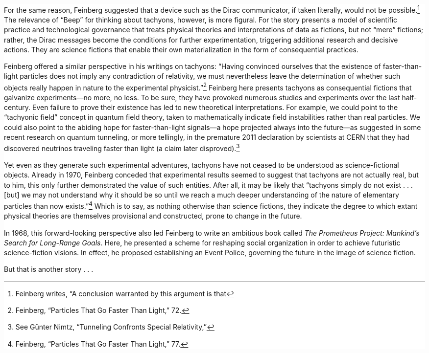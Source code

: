 For the same reason, Feinberg suggested that a device such as the Dirac
communicator, if taken literally, would not be possible.[^12] The
relevance of “Beep” for thinking about tachyons, however, is more
figural. For the story presents a model of scientific practice and
technological governance that treats physical theories and
interpretations of data as fictions, but not “mere” fictions; rather,
the Dirac messages become the conditions for further experimentation,
triggering additional research and decisive actions. They are science
fictions that enable their own materialization in the form of
consequential practices.

Feinberg offered a similar perspective in his writings on tachyons:
“Having convinced ourselves that the existence of faster-than-light
particles does not imply any contradiction of relativity, we must
nevertheless leave the determination of whether such objects really
happen in nature to the experimental physicist.”[^13] Feinberg here
presents tachyons as consequential fictions that galvanize
experiments—no more, no less. To be sure, they have provoked numerous
studies and experiments over the last half-century. Even failure to
prove their existence has led to new theoretical interpretations. For
example, we could point to the “tachyonic field” concept in quantum
field theory, taken to mathematically indicate field instabilities
rather than real particles. We could also point to the abiding hope for
faster-than-light signals—a hope projected always into the future—as
suggested in some recent research on quantum tunneling, or more
tellingly, in the premature 2011 declaration by scientists at CERN that
they had discovered neutrinos traveling faster than light (a claim later
disproved).[^14]

Yet even as they generate such experimental adventures, tachyons have
not ceased to be understood as science-fictional objects. Already in
1970, Feinberg conceded that experimental results seemed to suggest that
tachyons are not actually real, but to him, this only further
demonstrated the value of such entities. After all, it may be likely
that “tachyons simply do not exist . . . [but] we may not understand why
it should be so until we reach a much deeper understanding of the nature
of elementary particles than now exists.”[^15] Which is to say, as
nothing otherwise than science fictions, they indicate the degree to
which extant physical theories are themselves provisional and
constructed, prone to change in the future.

In 1968, this forward-looking perspective also led Feinberg to write an
ambitious book called *The Prometheus Project: Mankind’s Search for
Long-Range Goals*. Here, he presented a scheme for reshaping social
organization in order to achieve futuristic science-fiction visions. In
effect, he proposed establishing an Event Police, governing the future
in the image of science fiction.

But that is another story . . .

[^1]: Albert Einstein, “On the Electrodynamics of Moving Bodies,” in
    *The Collected Papers of Albert Einstein, Volume 2: The Swiss Years:
    Writings, 1900-1909* (English Translation) (Princeton: Princeton
    University Press, 1989), 170.


[^2]: On the history of faster-than-light communication theories and
[^3]: O. M. P. Bilaniuk, V. K. Deshpande, and E. C. G. Sudarshan,
[^4]: Gerald Feinberg, “Possibility of Faster-Than-Light Particles,”
[^5]: Gerald Feinberg, “Particles That Go Faster Than Light,”
[^6]: Leyla Kokmen, “Prof. Dies after Fight with Cancer,” *Columbia
[^7]: Gregory Benford, “Old Legends,” in *New Legends*, ed. Greg Bear
[^8]: James Blish, “Beep,” *Galaxy Science Fiction* 7/5 (1954): 6-54,
[^9]: Fredric Jameson has argued that science fiction’s “multiple mock
[^10]: See Michael Saler, *As If: Modern Enchantment and the Literary
[^11]: Feinberg writes, “Therefore, while it does appear possible to
[^12]: Feinberg writes, “A conclusion warranted by this argument is that
[^13]: Feinberg, “Particles That Go Faster Than Light,” 72.
[^14]: See Günter Nimtz, “Tunneling Confronts Special Relativity,”
[^15]: Feinberg, “Particles That Go Faster Than Light,” 77.